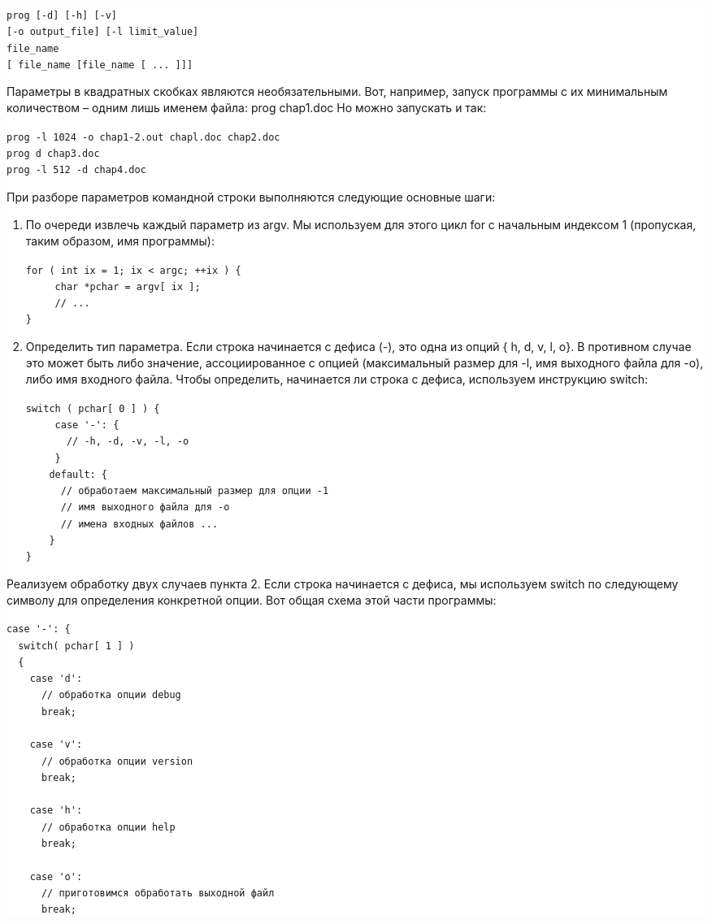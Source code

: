 ```
prog [-d] [-h] [-v]
[-o output_file] [-l limit_value]
file_name
[ file_name [file_name [ ... ]]]
```
Параметры в квадратных скобках являются необязательными. Вот, например, запуск программы с их минимальным количеством – одним лишь именем файла:
prog chap1.doc
Но можно запускать и так:

```
prog -l 1024 -o chap1-2.out chapl.doc chap2.doc
prog d chap3.doc
prog -l 512 -d chap4.doc
```
При разборе параметров командной строки выполняются следующие основные шаги:

1. По очереди извлечь каждый параметр из argv. Мы используем для этого цикл for с начальным индексом 1 (пропуская, таким образом, имя программы):
    ```
    for ( int ix = 1; ix < argc; ++ix ) {
         char *pchar = argv[ ix ];
         // ...
    }
    ```
2. Определить тип параметра. Если строка начинается с дефиса (-), это одна из опций { h, d, v, l, o}. В противном случае это может быть либо значение, ассоциированное с опцией (максимальный размер для -l, имя выходного файла для -o), либо имя входного файла. Чтобы определить, начинается ли строка с дефиса, используем инструкцию switch:
    ```
    switch ( pchar[ 0 ] ) {
         case '-': {
           // -h, -d, -v, -l, -o
         }
        default: {
          // обработаем максимальный размер для опции -1
          // имя выходного файла для -o
          // имена входных файлов ...
        }
    }
    ```

Реализуем обработку двух случаев пункта 2.
Если строка начинается с дефиса, мы используем switch по следующему символу для определения конкретной опции. Вот общая схема этой части программы:

```
case '-': {
  switch( pchar[ 1 ] )
  {
    case 'd':
      // обработка опции debug
      break;

    case 'v':
      // обработка опции version
      break;

    case 'h':
      // обработка опции help
      break;

    case 'o':
      // приготовимся обработать выходной файл
      break;
```